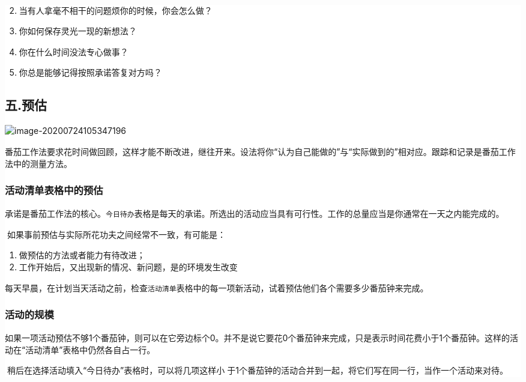 2. 当有人拿毫不相干的问题烦你的时候，你会怎么做？ 

3. 你如何保存灵光一现的新想法？ 

4. 你在什么时间没法专心做事？ 

5. 你总是能够记得按照承诺答复对方吗？

## 五.预估

![image-20200724105347196](.\..\..\daily_notes\pictures\else\番茄工作法\5_01.png)

​		番茄工作法要求花时间做回顾，这样才能不断改进，继往开来。设法将你“认为自己能做的”与“实际做到的”相对应。跟踪和记录是番茄工作法中的测量方法。

### 活动清单表格中的预估

​		承诺是番茄工作法的核心。`今日待办`表格是每天的承诺。所选出的活动应当具有可行性。工作的总量应当是你通常在一天之内能完成的。

​		如果事前预估与实际所花功夫之间经常不一致，有可能是：

1. 做预估的方法或者能力有待改进；
2. 工作开始后，又出现新的情况、新问题，是的环境发生改变

每天早晨，在计划当天活动之前，检查`活动清单`表格中的每一项新活动，试着预估他们各个需要多少番茄钟来完成。

### 活动的规模

​		如果一项活动预估不够1个番茄钟，则可以在它旁边标个0。并不是说它要花0个番茄钟来完成，只是表示时间花费小于1个番茄钟。这样的活动在“活动清单”表格中仍然各自占一行。 

​		稍后在选择活动填入“今日待办”表格时，可以将几项这样小 于1个番茄钟的活动合并到一起，将它们写在同一行，当作一个活动来对待。